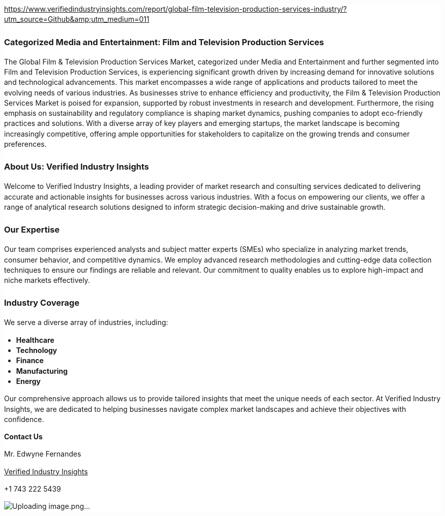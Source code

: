 </strong><a href="https://www.verifiedindustryinsights.com/report/global-film-television-production-services-industry/?utm_source=Github&amp;utm_medium=011">https://www.verifiedindustryinsights.com/report/global-film-television-production-services-industry/?utm_source=Github&amp;utm_medium=011</a>&nbsp;</p><h3>Categorized Media and Entertainment: Film and Television Production Services </h3><p>The Global Film & Television Production Services Market, categorized under Media and Entertainment and further segmented into Film and Television Production Services, is experiencing significant growth driven by increasing demand for innovative solutions and technological advancements. This market encompasses a wide range of applications and products tailored to meet the evolving needs of various industries. As businesses strive to enhance efficiency and productivity, the Film & Television Production Services Market is poised for expansion, supported by robust investments in research and development. Furthermore, the rising emphasis on sustainability and regulatory compliance is shaping market dynamics, pushing companies to adopt eco-friendly practices and solutions. With a diverse array of key players and emerging startups, the market landscape is becoming increasingly competitive, offering ample opportunities for stakeholders to capitalize on the growing trends and consumer preferences.</p><h3>About Us: Verified Industry Insights</h3><p>Welcome to Verified Industry Insights, a leading provider of market research and consulting services dedicated to delivering accurate and actionable insights for businesses across various industries. With a focus on empowering our clients, we offer a range of analytical research solutions designed to inform strategic decision-making and drive sustainable growth.</p><h3>Our Expertise</h3><p>Our team comprises experienced analysts and subject matter experts (SMEs) who specialize in analyzing market trends, consumer behavior, and competitive dynamics. We employ advanced research methodologies and cutting-edge data collection techniques to ensure our findings are reliable and relevant. Our commitment to quality enables us to explore high-impact and niche markets effectively.</p><h3>Industry Coverage</h3><p>We serve a diverse array of industries, including:</p><ul><li><strong>Healthcare</strong></li><li><strong>Technology</strong></li><li><strong>Finance</strong></li><li><strong>Manufacturing</strong></li><li><strong>Energy</strong></li></ul><p>Our comprehensive approach allows us to provide tailored insights that meet the unique needs of each sector. At Verified Industry Insights, we are dedicated to helping businesses navigate complex market landscapes and achieve their objectives with confidence.</p><p><strong>Contact Us</strong></p><p>Mr. Edwyne Fernandes</p><p><a href="https://www.verifiedindustryinsights.com/">Verified Industry Insights</a></p><p>+1 743 222 5439</p>
![Uploading image.png…]()
